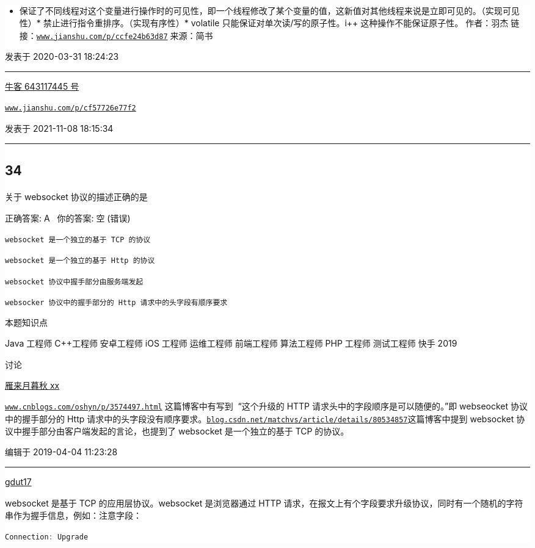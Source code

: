 *   保证了不同线程对这个变量进行操作时的可见性，即一个线程修改了某个变量的值，这新值对其他线程来说是立即可见的。（实现可见性）*   禁止进行指令重排序。（实现有序性）*   volatile 只能保证对单次读/写的原子性。i++ 这种操作不能保证原子性。
作者：羽杰
链接：[`www.jianshu.com/p/ccfe24b63d87`](https://www.jianshu.com/p/ccfe24b63d87)
来源：简书

发表于 2020-03-31 18:24:23

* * *

[牛客 643117445 号](https://www.nowcoder.com/profile/643117445)

[`www.jianshu.com/p/cf57726e77f2`](https://www.jianshu.com/p/cf57726e77f2)

发表于 2021-11-08 18:15:34

* * *

## 34

关于 websocket 协议的描述正确的是

正确答案: A   你的答案: 空 (错误)

```cpp
websocket 是一个独立的基于 TCP 的协议
```

```cpp
websocket 是一个独立的基于 Http 的协议
```

```cpp
websocket 协议中握手部分由服务端发起
```

```cpp
websocker 协议中的握手部分的 Http 请求中的头字段有顺序要求
```

本题知识点

Java 工程师 C++工程师 安卓工程师 iOS 工程师 运维工程师 前端工程师 算法工程师 PHP 工程师 测试工程师 快手 2019

讨论

[雁来月暮秋 xx](https://www.nowcoder.com/profile/370183838)

[`www.cnblogs.com/oshyn/p/3574497.html`](https://www.cnblogs.com/oshyn/p/3574497.html) 这篇博客中有写到  “这个升级的 HTTP 请求头中的字段顺序是可以随便的。”即 webseocket 协议中的握手部分的 Http 请求中的头字段没有顺序要求。[`blog.csdn.net/matchvs/article/details/80534857`](https://blog.csdn.net/matchvs/article/details/80534857)这篇博客中提到 websocket 协议中握手部分由客户端发起的言论，也提到了 websocket 是一个独立的基于 TCP 的协议。  

编辑于 2019-04-04 11:23:28

* * *

[gdut17](https://www.nowcoder.com/profile/279358190)

websocket 是基于 TCP 的应用层协议。websocket 是浏览器通过 HTTP 请求，在报文上有个字段要求升级协议，同时有一个随机的字符串作为握手信息，例如：注意字段：

```cpp
Connection: Upgrade  
```
